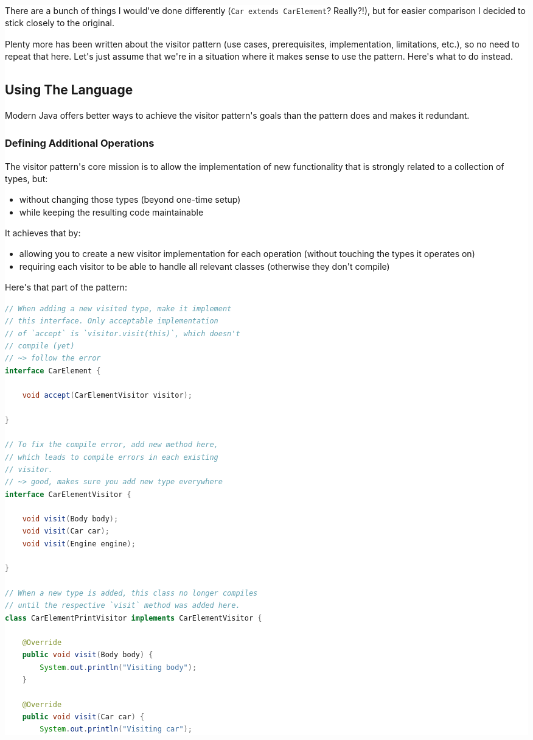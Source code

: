 There are a bunch of things I would've done differently (`Car extends CarElement`? Really?!), but for easier comparison I decided to stick closely to the original.

Plenty more has been written about the visitor pattern (use cases, prerequisites, implementation, limitations, etc.), so no need to repeat that here.
Let's just assume that we're in a situation where it makes sense to use the pattern.
Here's what to do instead.



## Using The Language

Modern Java offers better ways to achieve the visitor pattern's goals than the pattern does and makes it redundant.

### Defining Additional Operations

The visitor pattern's core mission is to allow the implementation of new functionality that is strongly related to a collection of types, but:

* without changing those types (beyond one-time setup)
* while keeping the resulting code maintainable

It achieves that by:

* allowing you to create a new visitor implementation for each operation (without touching the types it operates on)
* requiring each visitor to be able to handle all relevant classes (otherwise they don't compile)

Here's that part of the pattern:

```java
// When adding a new visited type, make it implement
// this interface. Only acceptable implementation
// of `accept` is `visitor.visit(this)`, which doesn't
// compile (yet)
// ~> follow the error
interface CarElement {

	void accept(CarElementVisitor visitor);

}

// To fix the compile error, add new method here,
// which leads to compile errors in each existing
// visitor.
// ~> good, makes sure you add new type everywhere
interface CarElementVisitor {

	void visit(Body body);
	void visit(Car car);
	void visit(Engine engine);

}

// When a new type is added, this class no longer compiles
// until the respective `visit` method was added here.
class CarElementPrintVisitor implements CarElementVisitor {

	@Override
	public void visit(Body body) {
		System.out.println("Visiting body");
	}

	@Override
	public void visit(Car car) {
		System.out.println("Visiting car");
```